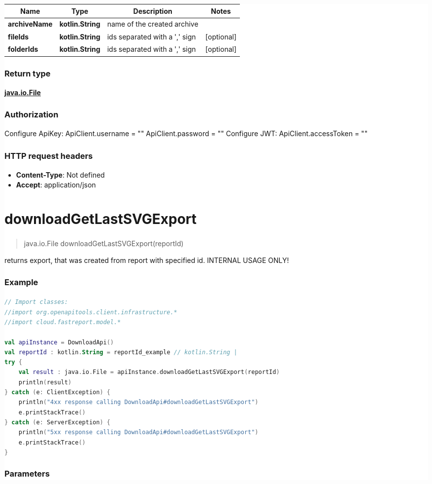 Name | Type | Description  | Notes
------------- | ------------- | ------------- | -------------
 **archiveName** | **kotlin.String**| name of the created archive |
 **fileIds** | **kotlin.String**| ids separated with a &#39;,&#39; sign | [optional]
 **folderIds** | **kotlin.String**| ids separated with a &#39;,&#39; sign | [optional]

### Return type

[**java.io.File**](java.io.File.md)

### Authorization


Configure ApiKey:
    ApiClient.username = ""
    ApiClient.password = ""
Configure JWT:
    ApiClient.accessToken = ""

### HTTP request headers

 - **Content-Type**: Not defined
 - **Accept**: application/json

<a id="downloadGetLastSVGExport"></a>
# **downloadGetLastSVGExport**
> java.io.File downloadGetLastSVGExport(reportId)

returns export, that was created from report with specified id.  INTERNAL USAGE ONLY!

### Example
```kotlin
// Import classes:
//import org.openapitools.client.infrastructure.*
//import cloud.fastreport.model.*

val apiInstance = DownloadApi()
val reportId : kotlin.String = reportId_example // kotlin.String | 
try {
    val result : java.io.File = apiInstance.downloadGetLastSVGExport(reportId)
    println(result)
} catch (e: ClientException) {
    println("4xx response calling DownloadApi#downloadGetLastSVGExport")
    e.printStackTrace()
} catch (e: ServerException) {
    println("5xx response calling DownloadApi#downloadGetLastSVGExport")
    e.printStackTrace()
}
```

### Parameters
